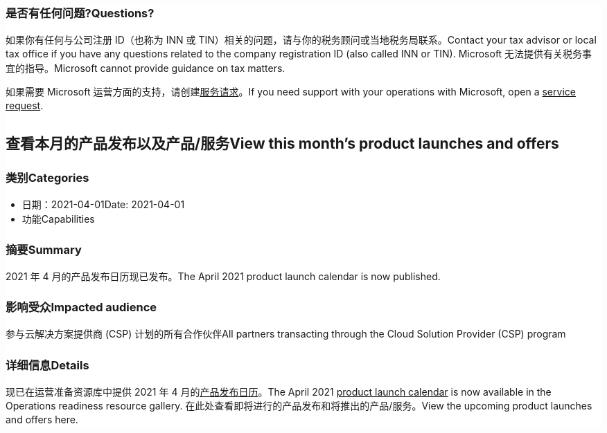 ### <a name="questions"></a><span data-ttu-id="4beed-390">是否有任何问题?</span><span class="sxs-lookup"><span data-stu-id="4beed-390">Questions?</span></span>

<span data-ttu-id="4beed-391">如果你有任何与公司注册 ID（也称为 INN 或 TIN）相关的问题，请与你的税务顾问或当地税务局联系。</span><span class="sxs-lookup"><span data-stu-id="4beed-391">Contact your tax advisor or local tax office if you have any questions related to the company registration ID (also called INN or TIN).</span></span> <span data-ttu-id="4beed-392">Microsoft 无法提供有关税务事宜的指导。</span><span class="sxs-lookup"><span data-stu-id="4beed-392">Microsoft cannot provide guidance on tax matters.</span></span>

<span data-ttu-id="4beed-393">如果需要 Microsoft 运营方面的支持，请创建[服务请求](https://partner.microsoft.com/dashboard/support/servicerequests/create?stage=2&topicid=aa679372-d996-73df-e244-cb28bbbf28e8)。</span><span class="sxs-lookup"><span data-stu-id="4beed-393">If you need support with your operations with Microsoft, open a [service request](https://partner.microsoft.com/dashboard/support/servicerequests/create?stage=2&topicid=aa679372-d996-73df-e244-cb28bbbf28e8).</span></span>

## <a name="view-this-months-product-launches-and-offers"></a><a name="1"></a><span data-ttu-id="4beed-394">查看本月的产品发布以及产品/服务</span><span class="sxs-lookup"><span data-stu-id="4beed-394">View this month’s product launches and offers</span></span>

### <a name="categories"></a><span data-ttu-id="4beed-395">类别</span><span class="sxs-lookup"><span data-stu-id="4beed-395">Categories</span></span>

- <span data-ttu-id="4beed-396">日期：2021-04-01</span><span class="sxs-lookup"><span data-stu-id="4beed-396">Date: 2021-04-01</span></span>
- <span data-ttu-id="4beed-397">功能</span><span class="sxs-lookup"><span data-stu-id="4beed-397">Capabilities</span></span>
 
### <a name="summary"></a><span data-ttu-id="4beed-398">摘要</span><span class="sxs-lookup"><span data-stu-id="4beed-398">Summary</span></span>

<span data-ttu-id="4beed-399">2021 年 4 月的产品发布日历现已发布。</span><span class="sxs-lookup"><span data-stu-id="4beed-399">The April 2021 product launch calendar is now published.</span></span>

### <a name="impacted-audience"></a><span data-ttu-id="4beed-400">影响受众</span><span class="sxs-lookup"><span data-stu-id="4beed-400">Impacted audience</span></span>

<span data-ttu-id="4beed-401">参与云解决方案提供商 (CSP) 计划的所有合作伙伴</span><span class="sxs-lookup"><span data-stu-id="4beed-401">All partners transacting through the Cloud Solution Provider (CSP) program</span></span>

### <a name="details"></a><span data-ttu-id="4beed-402">详细信息</span><span class="sxs-lookup"><span data-stu-id="4beed-402">Details</span></span>

<span data-ttu-id="4beed-403">现已在运营准备资源库中提供 2021 年 4 月的[产品发布日历](https://partner.microsoft.com/resources/collection/product-launch-calendar-collection#/)。</span><span class="sxs-lookup"><span data-stu-id="4beed-403">The April 2021 [product launch calendar](https://partner.microsoft.com/resources/collection/product-launch-calendar-collection#/) is now available in the Operations readiness resource gallery.</span></span> <span data-ttu-id="4beed-404">在此处查看即将进行的产品发布和将推出的产品/服务。</span><span class="sxs-lookup"><span data-stu-id="4beed-404">View the upcoming product launches and offers here.</span></span>
